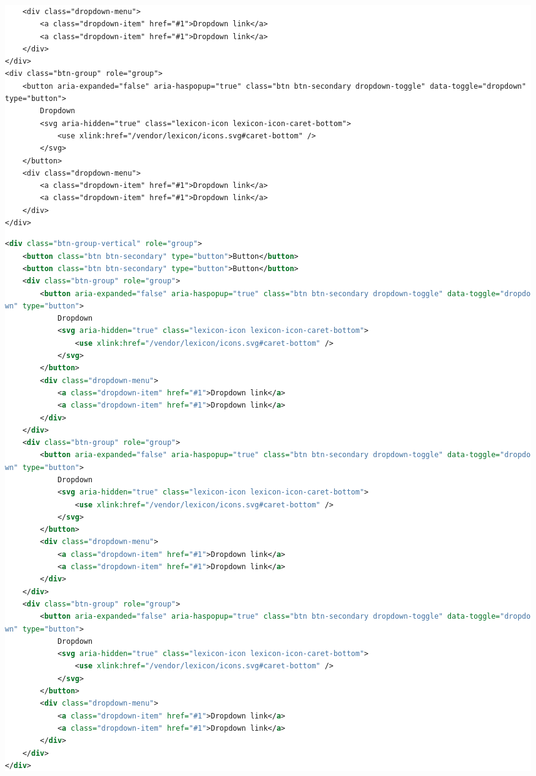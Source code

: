 		<div class="dropdown-menu">
			<a class="dropdown-item" href="#1">Dropdown link</a>
			<a class="dropdown-item" href="#1">Dropdown link</a>
		</div>
	</div>
	<div class="btn-group" role="group">
		<button aria-expanded="false" aria-haspopup="true" class="btn btn-secondary dropdown-toggle" data-toggle="dropdown" type="button">
			Dropdown
			<svg aria-hidden="true" class="lexicon-icon lexicon-icon-caret-bottom">
				<use xlink:href="/vendor/lexicon/icons.svg#caret-bottom" />
			</svg>
		</button>
		<div class="dropdown-menu">
			<a class="dropdown-item" href="#1">Dropdown link</a>
			<a class="dropdown-item" href="#1">Dropdown link</a>
		</div>
	</div>
</div>

```xml
<div class="btn-group-vertical" role="group">
	<button class="btn btn-secondary" type="button">Button</button>
	<button class="btn btn-secondary" type="button">Button</button>
	<div class="btn-group" role="group">
		<button aria-expanded="false" aria-haspopup="true" class="btn btn-secondary dropdown-toggle" data-toggle="dropdown" type="button">
			Dropdown
			<svg aria-hidden="true" class="lexicon-icon lexicon-icon-caret-bottom">
				<use xlink:href="/vendor/lexicon/icons.svg#caret-bottom" />
			</svg>
		</button>
		<div class="dropdown-menu">
			<a class="dropdown-item" href="#1">Dropdown link</a>
			<a class="dropdown-item" href="#1">Dropdown link</a>
		</div>
	</div>
	<div class="btn-group" role="group">
		<button aria-expanded="false" aria-haspopup="true" class="btn btn-secondary dropdown-toggle" data-toggle="dropdown" type="button">
			Dropdown
			<svg aria-hidden="true" class="lexicon-icon lexicon-icon-caret-bottom">
				<use xlink:href="/vendor/lexicon/icons.svg#caret-bottom" />
			</svg>
		</button>
		<div class="dropdown-menu">
			<a class="dropdown-item" href="#1">Dropdown link</a>
			<a class="dropdown-item" href="#1">Dropdown link</a>
		</div>
	</div>
	<div class="btn-group" role="group">
		<button aria-expanded="false" aria-haspopup="true" class="btn btn-secondary dropdown-toggle" data-toggle="dropdown" type="button">
			Dropdown
			<svg aria-hidden="true" class="lexicon-icon lexicon-icon-caret-bottom">
				<use xlink:href="/vendor/lexicon/icons.svg#caret-bottom" />
			</svg>
		</button>
		<div class="dropdown-menu">
			<a class="dropdown-item" href="#1">Dropdown link</a>
			<a class="dropdown-item" href="#1">Dropdown link</a>
		</div>
	</div>
</div>
```